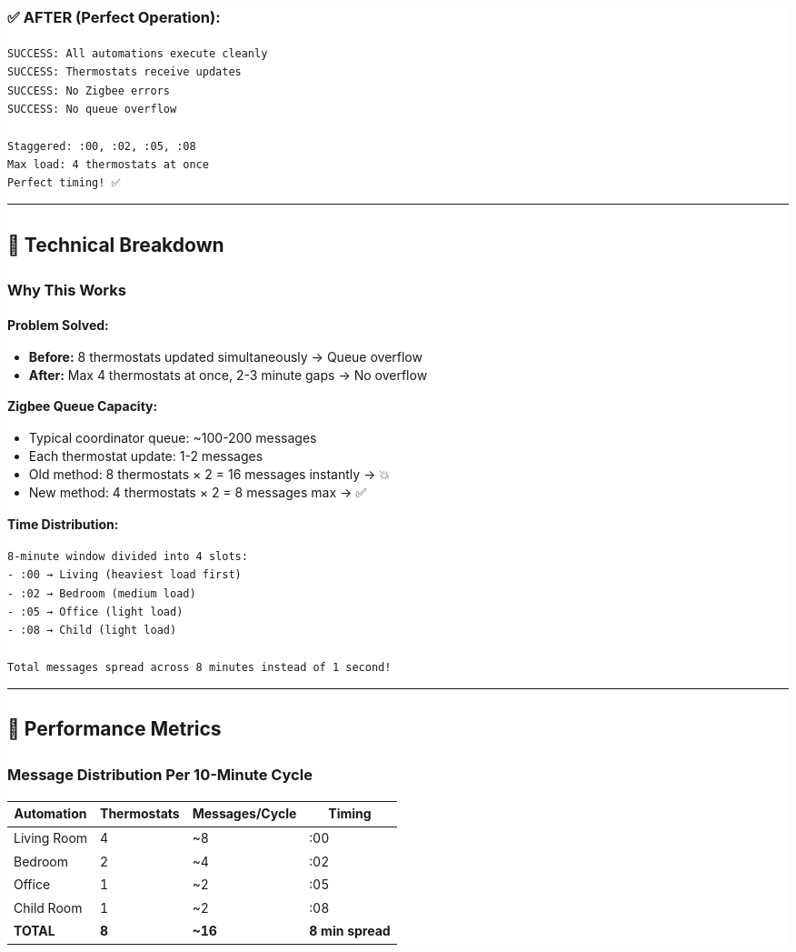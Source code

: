### ✅ AFTER (Perfect Operation):
```
SUCCESS: All automations execute cleanly
SUCCESS: Thermostats receive updates
SUCCESS: No Zigbee errors
SUCCESS: No queue overflow

Staggered: :00, :02, :05, :08
Max load: 4 thermostats at once
Perfect timing! ✅
```

---

## 🧮 Technical Breakdown

### Why This Works

**Problem Solved:**
- **Before:** 8 thermostats updated simultaneously → Queue overflow
- **After:** Max 4 thermostats at once, 2-3 minute gaps → No overflow

**Zigbee Queue Capacity:**
- Typical coordinator queue: ~100-200 messages
- Each thermostat update: 1-2 messages
- Old method: 8 thermostats × 2 = 16 messages instantly → 💥
- New method: 4 thermostats × 2 = 8 messages max → ✅

**Time Distribution:**
```
8-minute window divided into 4 slots:
- :00 → Living (heaviest load first)
- :02 → Bedroom (medium load)
- :05 → Office (light load)
- :08 → Child (light load)

Total messages spread across 8 minutes instead of 1 second!
```

---

## 🎯 Performance Metrics

### Message Distribution Per 10-Minute Cycle

| Automation | Thermostats | Messages/Cycle | Timing |
|------------|-------------|----------------|--------|
| Living Room | 4 | ~8 | :00 |
| Bedroom | 2 | ~4 | :02 |
| Office | 1 | ~2 | :05 |
| Child Room | 1 | ~2 | :08 |
| **TOTAL** | **8** | **~16** | **8 min spread** |
